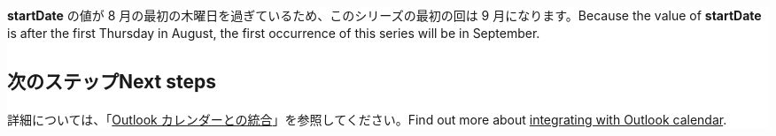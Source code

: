   <span data-ttu-id="23da3-339">**startDate** の値が 8 月の最初の木曜日を過ぎているため、このシリーズの最初の回は 9 月になります。</span><span class="sxs-lookup"><span data-stu-id="23da3-339">Because the value of **startDate** is after the first Thursday in August, the first occurrence of this series will be in September.</span></span>

## <a name="next-steps"></a><span data-ttu-id="23da3-340">次のステップ</span><span class="sxs-lookup"><span data-stu-id="23da3-340">Next steps</span></span>
    
<span data-ttu-id="23da3-341">詳細については、「[Outlook カレンダーとの統合](outlook-calendar-concept-overview.md)」を参照してください。</span><span class="sxs-lookup"><span data-stu-id="23da3-341">Find out more about [integrating with Outlook calendar](outlook-calendar-concept-overview.md).</span></span>

